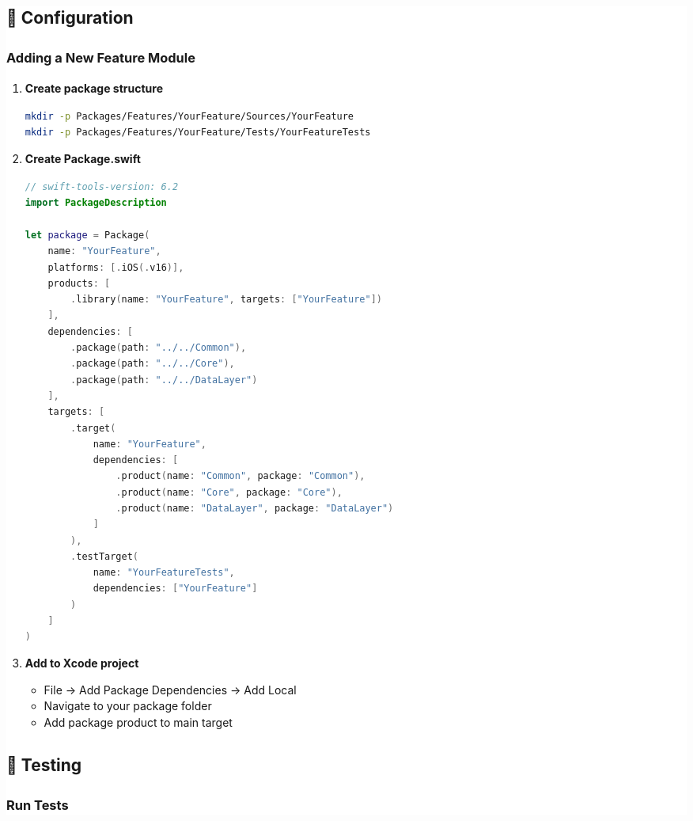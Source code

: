 ## 🔧 Configuration

### Adding a New Feature Module

1. **Create package structure**
   ```bash
   mkdir -p Packages/Features/YourFeature/Sources/YourFeature
   mkdir -p Packages/Features/YourFeature/Tests/YourFeatureTests
   ```

2. **Create Package.swift**
   ```swift
   // swift-tools-version: 6.2
   import PackageDescription

   let package = Package(
       name: "YourFeature",
       platforms: [.iOS(.v16)],
       products: [
           .library(name: "YourFeature", targets: ["YourFeature"])
       ],
       dependencies: [
           .package(path: "../../Common"),
           .package(path: "../../Core"),
           .package(path: "../../DataLayer")
       ],
       targets: [
           .target(
               name: "YourFeature",
               dependencies: [
                   .product(name: "Common", package: "Common"),
                   .product(name: "Core", package: "Core"),
                   .product(name: "DataLayer", package: "DataLayer")
               ]
           ),
           .testTarget(
               name: "YourFeatureTests",
               dependencies: ["YourFeature"]
           )
       ]
   )
   ```

3. **Add to Xcode project**
   - File → Add Package Dependencies → Add Local
   - Navigate to your package folder
   - Add package product to main target

## 🧪 Testing

### Run Tests
